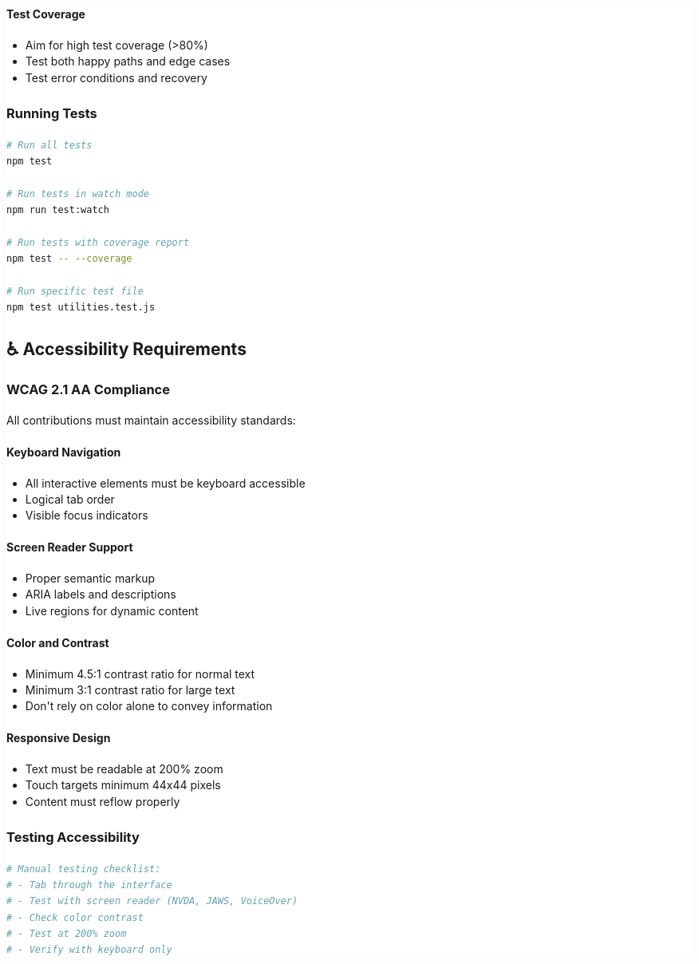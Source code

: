 #### Test Coverage
- Aim for high test coverage (>80%)
- Test both happy paths and edge cases
- Test error conditions and recovery

### Running Tests

```bash
# Run all tests
npm test

# Run tests in watch mode
npm run test:watch

# Run tests with coverage report
npm test -- --coverage

# Run specific test file
npm test utilities.test.js
```

## ♿ Accessibility Requirements

### WCAG 2.1 AA Compliance

All contributions must maintain accessibility standards:

#### Keyboard Navigation
- All interactive elements must be keyboard accessible
- Logical tab order
- Visible focus indicators

#### Screen Reader Support
- Proper semantic markup
- ARIA labels and descriptions
- Live regions for dynamic content

#### Color and Contrast
- Minimum 4.5:1 contrast ratio for normal text
- Minimum 3:1 contrast ratio for large text
- Don't rely on color alone to convey information

#### Responsive Design
- Text must be readable at 200% zoom
- Touch targets minimum 44x44 pixels
- Content must reflow properly

### Testing Accessibility

```bash
# Manual testing checklist:
# - Tab through the interface
# - Test with screen reader (NVDA, JAWS, VoiceOver)
# - Check color contrast
# - Test at 200% zoom
# - Verify with keyboard only
```
